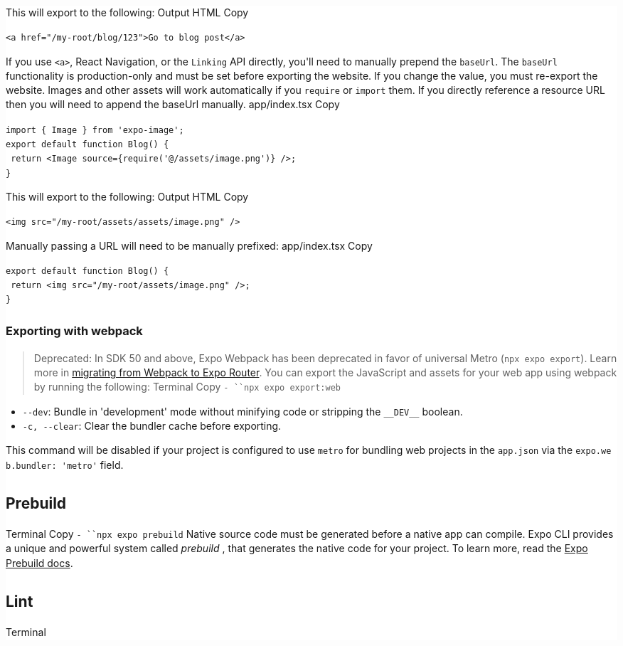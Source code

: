 This will export to the following:
Output HTML
Copy
```
<a href="/my-root/blog/123">Go to blog post</a>

```

If you use `<a>`, React Navigation, or the `Linking` API directly, you'll need to manually prepend the `baseUrl`.
The `baseUrl` functionality is production-only and must be set before exporting the website. If you change the value, you must re-export the website.
Images and other assets will work automatically if you `require` or `import` them. If you directly reference a resource URL then you will need to append the baseUrl manually.
app/index.tsx
Copy
```
import { Image } from 'expo-image';
export default function Blog() {
 return <Image source={require('@/assets/image.png')} />;
}

```

This will export to the following:
Output HTML
Copy
```
<img src="/my-root/assets/assets/image.png" />

```

Manually passing a URL will need to be manually prefixed:
app/index.tsx
Copy
```
export default function Blog() {
 return <img src="/my-root/assets/image.png" />;
}

```

### Exporting with webpack
> Deprecated: In SDK 50 and above, Expo Webpack has been deprecated in favor of universal Metro (`npx expo export`). Learn more in [migrating from Webpack to Expo Router](https://docs.expo.dev/router/migrate/from-expo-webpack).
You can export the JavaScript and assets for your web app using webpack by running the following:
Terminal
Copy
`- ``npx expo export:web`
  * `--dev`: Bundle in 'development' mode without minifying code or stripping the `__DEV__` boolean.
  * `-c, --clear`: Clear the bundler cache before exporting.


This command will be disabled if your project is configured to use `metro` for bundling web projects in the `app.json` via the `expo.web.bundler: 'metro'` field.
## Prebuild
Terminal
Copy
`- ``npx expo prebuild`
Native source code must be generated before a native app can compile. Expo CLI provides a unique and powerful system called _prebuild_ , that generates the native code for your project. To learn more, read the [Expo Prebuild docs](https://docs.expo.dev/workflow/prebuild).
## Lint
Terminal